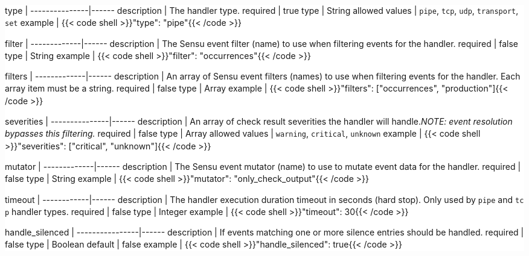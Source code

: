 type           | 
---------------|------
description    | The handler type.
required       | true
type           | String
allowed values | `pipe`, `tcp`, `udp`, `transport`, `set`
example        | {{< code shell >}}"type": "pipe"{{< /code >}}

filter       | 
-------------|------
description  | The Sensu event filter (name) to use when filtering events for the handler.
required     | false
type         | String
example      | {{< code shell >}}"filter": "occurrences"{{< /code >}}

filters      | 
-------------|------
description  | An array of Sensu event filters (names) to use when filtering events for the handler. Each array item must be a string.
required     | false
type         | Array
example      | {{< code shell >}}"filters": ["occurrences", "production"]{{< /code >}}

severities     | 
---------------|------
description    | An array of check result severities the handler will handle._NOTE: event resolution bypasses this filtering._
required       | false
type           | Array
allowed values | `warning`, `critical`, `unknown`
example        | {{< code shell >}}"severities": ["critical", "unknown"]{{< /code >}}

mutator      | 
-------------|------
description  | The Sensu event mutator (name) to use to mutate event data for the handler.
required     | false
type         | String
example      | {{< code shell >}}"mutator": "only_check_output"{{< /code >}}

timeout     | 
------------|------
description | The handler execution duration timeout in seconds (hard stop). Only used by `pipe` and `tcp` handler types.
required    | false
type        | Integer
example     | {{< code shell >}}"timeout": 30{{< /code >}}

handle_silenced | 
----------------|------
description     | If events matching one or more silence entries should be handled.
required        | false
type            | Boolean
default         | false
example         | {{< code shell >}}"handle_silenced": true{{< /code >}}


[?]:  #
[1]:  ../server
[2]:  ../events
[3]:  ../checks
[4]:  https://en.wikipedia.org/wiki/Standard_streams
[5]:  ../transport
[6]:  ../events#event-data
[7]:  https://en.wikipedia.org/wiki/PATH_(variable)
[8]:  https://en.wikipedia.org/wiki/Network_socket
[9]:  ../configuration#configuration-scopes
[10]: http://ruby-doc.org/core-2.2.0/Regexp.html
[11]: ../plugins
[13]: #socket-attributes
[14]: #pipe-attributes
[15]: #handler-names
[16]: ../checks#check-definition-specification
[17]: #handler-sets